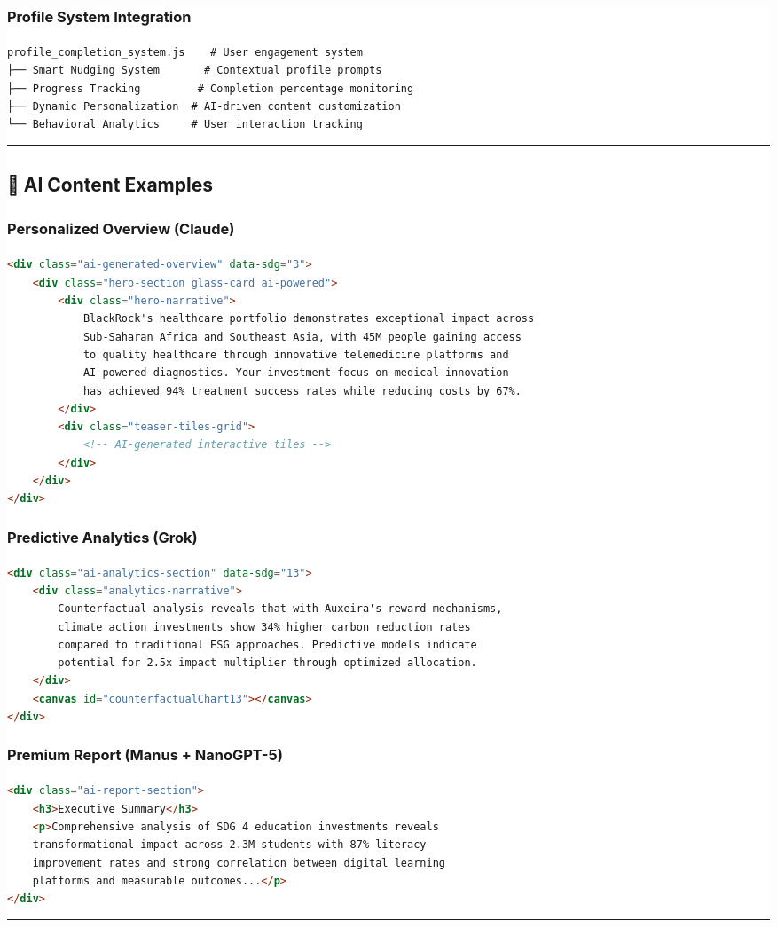### **Profile System Integration**
```
profile_completion_system.js    # User engagement system
├── Smart Nudging System       # Contextual profile prompts
├── Progress Tracking         # Completion percentage monitoring
├── Dynamic Personalization  # AI-driven content customization
└── Behavioral Analytics     # User interaction tracking
```

---

## 🎨 **AI Content Examples**

### **Personalized Overview (Claude)**
```html
<div class="ai-generated-overview" data-sdg="3">
    <div class="hero-section glass-card ai-powered">
        <div class="hero-narrative">
            BlackRock's healthcare portfolio demonstrates exceptional impact across 
            Sub-Saharan Africa and Southeast Asia, with 45M people gaining access 
            to quality healthcare through innovative telemedicine platforms and 
            AI-powered diagnostics. Your investment focus on medical innovation 
            has achieved 94% treatment success rates while reducing costs by 67%.
        </div>
        <div class="teaser-tiles-grid">
            <!-- AI-generated interactive tiles -->
        </div>
    </div>
</div>
```

### **Predictive Analytics (Grok)**
```html
<div class="ai-analytics-section" data-sdg="13">
    <div class="analytics-narrative">
        Counterfactual analysis reveals that with Auxeira's reward mechanisms, 
        climate action investments show 34% higher carbon reduction rates 
        compared to traditional ESG approaches. Predictive models indicate 
        potential for 2.5x impact multiplier through optimized allocation.
    </div>
    <canvas id="counterfactualChart13"></canvas>
</div>
```

### **Premium Report (Manus + NanoGPT-5)**
```html
<div class="ai-report-section">
    <h3>Executive Summary</h3>
    <p>Comprehensive analysis of SDG 4 education investments reveals 
    transformational impact across 2.3M students with 87% literacy 
    improvement rates and strong correlation between digital learning 
    platforms and measurable outcomes...</p>
</div>
```

---